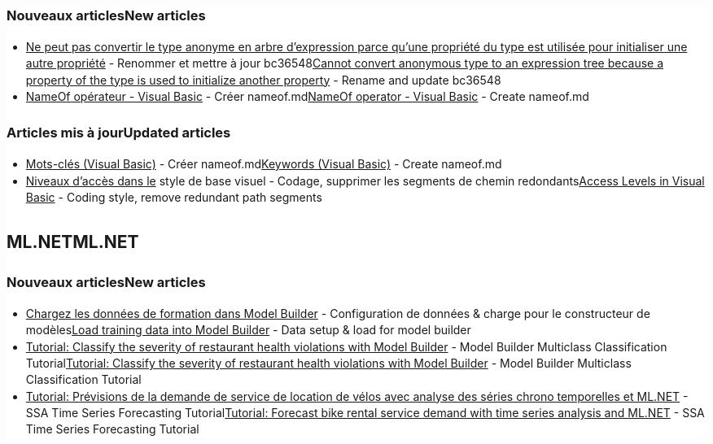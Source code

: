 ### <a name="new-articles"></a><span data-ttu-id="6a9a2-176">Nouveaux articles</span><span class="sxs-lookup"><span data-stu-id="6a9a2-176">New articles</span></span>

- <span data-ttu-id="6a9a2-177">[Ne peut pas convertir le type anonyme en arbre d’expression parce qu’une propriété du type est utilisée pour initialiser une autre propriété](../visual-basic/language-reference/error-messages/bc36548.md) - Renommer et mettre à jour bc36548</span><span class="sxs-lookup"><span data-stu-id="6a9a2-177">[Cannot convert anonymous type to an expression tree because a property of the type is used to initialize another property](../visual-basic/language-reference/error-messages/bc36548.md) - Rename and update bc36548</span></span>
- <span data-ttu-id="6a9a2-178">[NameOf opérateur - Visual Basic](../visual-basic/language-reference/operators/nameof.md) - Créer nameof.md</span><span class="sxs-lookup"><span data-stu-id="6a9a2-178">[NameOf operator - Visual Basic](../visual-basic/language-reference/operators/nameof.md) - Create nameof.md</span></span>

### <a name="updated-articles"></a><span data-ttu-id="6a9a2-179">Articles mis à jour</span><span class="sxs-lookup"><span data-stu-id="6a9a2-179">Updated articles</span></span>

- <span data-ttu-id="6a9a2-180">[Mots-clés (Visual Basic)](../visual-basic/language-reference/keywords/index.md) - Créer nameof.md</span><span class="sxs-lookup"><span data-stu-id="6a9a2-180">[Keywords (Visual Basic)](../visual-basic/language-reference/keywords/index.md) - Create nameof.md</span></span>
- <span data-ttu-id="6a9a2-181">[Niveaux d’accès dans le](../visual-basic/programming-guide/language-features/declared-elements/access-levels.md) style de base visuel - Codage, supprimer les segments de chemin redondants</span><span class="sxs-lookup"><span data-stu-id="6a9a2-181">[Access Levels in Visual Basic](../visual-basic/programming-guide/language-features/declared-elements/access-levels.md) - Coding style, remove redundant path segments</span></span>

## <a name="mlnet"></a><span data-ttu-id="6a9a2-182">ML.NET</span><span class="sxs-lookup"><span data-stu-id="6a9a2-182">ML.NET</span></span>

### <a name="new-articles"></a><span data-ttu-id="6a9a2-183">Nouveaux articles</span><span class="sxs-lookup"><span data-stu-id="6a9a2-183">New articles</span></span>

- <span data-ttu-id="6a9a2-184">[Chargez les données de formation dans Model Builder](../machine-learning/how-to-guides/load-data-model-builder.md) - Configuration de données & charge pour le constructeur de modèles</span><span class="sxs-lookup"><span data-stu-id="6a9a2-184">[Load training data into Model Builder](../machine-learning/how-to-guides/load-data-model-builder.md) - Data setup & load for model builder</span></span>
- <span data-ttu-id="6a9a2-185">[Tutorial: Classify the severity of restaurant health violations with Model Builder](../machine-learning/tutorials/health-violation-classification-model-builder.md) - Model Builder Multiclass Classification Tutorial</span><span class="sxs-lookup"><span data-stu-id="6a9a2-185">[Tutorial: Classify the severity of restaurant health violations with Model Builder](../machine-learning/tutorials/health-violation-classification-model-builder.md) - Model Builder Multiclass Classification Tutorial</span></span>
- <span data-ttu-id="6a9a2-186">[Tutorial: Prévisions de la demande de service de location de vélos avec analyse des séries chrono temporelles et ML.NET](../machine-learning/tutorials/time-series-demand-forecasting.md) - SSA Time Series Forecasting Tutorial</span><span class="sxs-lookup"><span data-stu-id="6a9a2-186">[Tutorial: Forecast bike rental service demand with time series analysis and ML.NET](../machine-learning/tutorials/time-series-demand-forecasting.md) - SSA Time Series Forecasting Tutorial</span></span>
